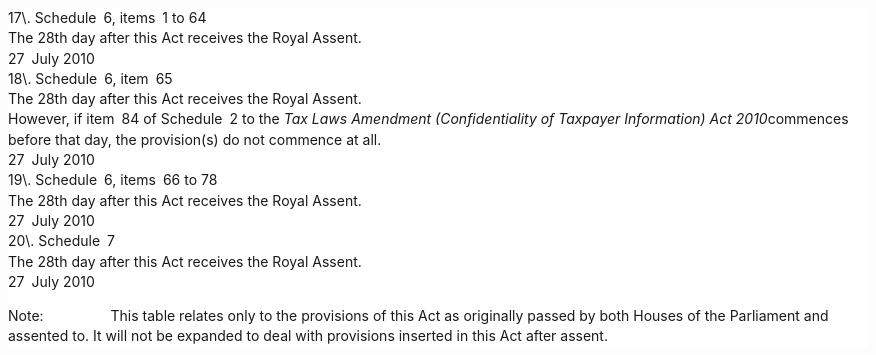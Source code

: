 </tr>
<tr>
  <td>
    <div>17\. Schedule 6, items 1 to 64</div>
  </td>
  <td>
    <div>The 28th day after this Act receives the Royal Assent.</div>
  </td>
  <td>
    <div>27 July 2010</div>
  </td>
</tr>
<tr>
  <td>
    <div>18\. Schedule 6, item 65</div>
  </td>
  <td>
    <div>The 28th day after this Act receives the Royal Assent.</div>
    <div>However, if item 84 of Schedule 2 to the
      <i>Tax Laws Amendment (Confidentiality of Taxpayer Information) Act 2010</i>commences
      before that day, the provision(s) do not commence at all.</div>
  </td>
  <td>
    <div>27 July 2010</div>
  </td>
</tr>
<tr>
  <td>
    <div>19\. Schedule 6, items 66 to 78</div>
  </td>
  <td>
    <div>The 28th day after this Act receives the Royal Assent.</div>
  </td>
  <td>
    <div>27 July 2010</div>
  </td>
</tr>
<tr>
  <td>
    <div>20\. Schedule 7</div>
  </td>
  <td>
    <div>The 28th day after this Act receives the Royal Assent.</div>
  </td>
  <td>
    <div>27 July 2010</div>
  </td>
</tr></table>

Note:          This table relates only to the provisions of this Act as originally passed by both Houses of the Parliament and assented to. It will not be expanded to deal with provisions inserted in this Act after assent.
